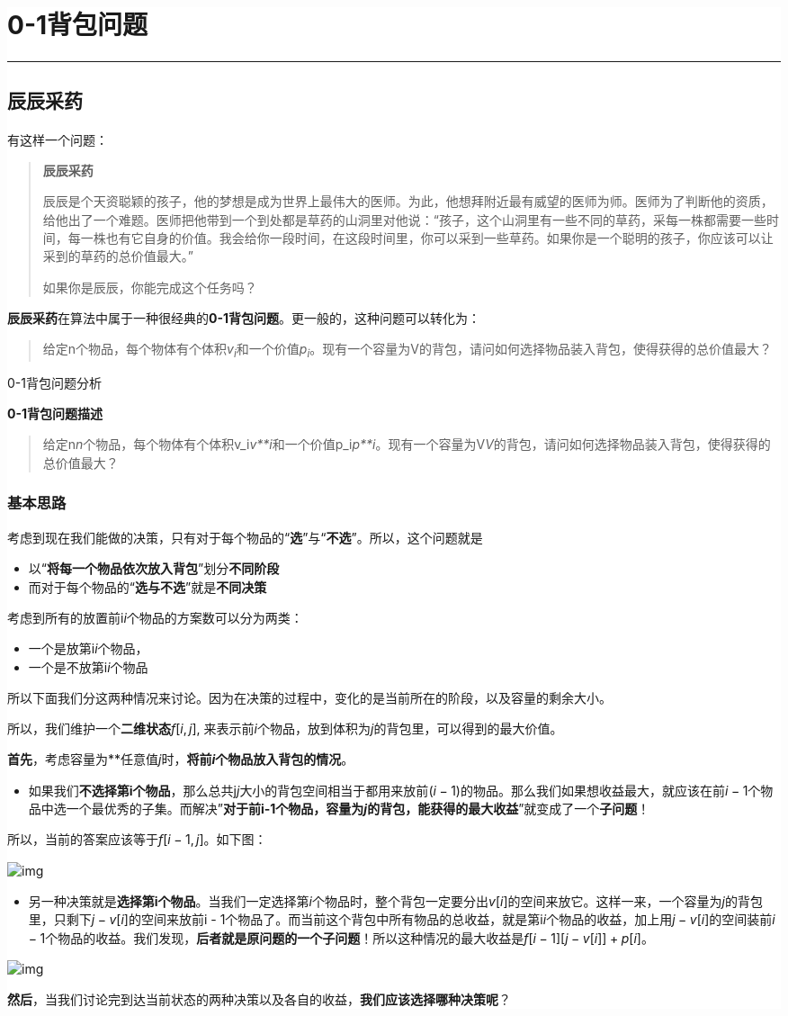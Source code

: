 # 0-1背包问题

---

## 辰辰采药

有这样一个问题：

> **辰辰采药**
>
> 辰辰是个天资聪颖的孩子，他的梦想是成为世界上最伟大的医师。为此，他想拜附近最有威望的医师为师。医师为了判断他的资质，给他出了一个难题。医师把他带到一个到处都是草药的山洞里对他说：“孩子，这个山洞里有一些不同的草药，采每一株都需要一些时间，每一株也有它自身的价值。我会给你一段时间，在这段时间里，你可以采到一些草药。如果你是一个聪明的孩子，你应该可以让采到的草药的总价值最大。”
>
> 如果你是辰辰，你能完成这个任务吗？

**辰辰采药**在算法中属于一种很经典的**0-1背包问题**。更一般的，这种问题可以转化为：

> 给定n个物品，每个物体有个体积$v_i$和一个价值$p_i$。现有一个容量为V的背包，请问如何选择物品装入背包，使得获得的总价值最大？

0-1背包问题分析

**0-1背包问题描述**

> 给定n*n*个物品，每个物体有个体积v_i*v**i*和一个价值p_i*p**i*。现有一个容量为V*V*的背包，请问如何选择物品装入背包，使得获得的总价值最大？

### 基本思路

考虑到现在我们能做的决策，只有对于每个物品的“**选**”与“**不选**”。所以，这个问题就是

- 以“**将每一个物品依次放入背包**”划分**不同阶段**
- 而对于每个物品的“**选与不选**”就是**不同决策**

考虑到所有的放置前i*i*个物品的方案数可以分为两类：

- 一个是放第i*i*个物品，
- 一个是不放第i*i*个物品

所以下面我们分这两种情况来讨论。因为在决策的过程中，变化的是当前所在的阶段，以及容量的剩余大小。

所以，我们维护一个**二维状态**$f[i, j]$, 来表示前$i$个物品，放到体积为$j$的背包里，可以得到的最大价值。

**首先**，考虑容量为**任意值$j$时，**将前$i$个物品放入背包的情况**。

- 如果我们**不选择第i个物品**，那么总共j*j*大小的背包空间相当于都用来放前$(i - 1)$的物品。那么我们如果想收益最大，就应该在前$i-1$个物品中选一个最优秀的子集。而解决”**对于前i-1个物品，容量为$j$的背包，能获得的最大收益**”就变成了一个**子问题**！

所以，当前的答案应该等于$f[i - 1, j]$。如下图：

![img](https://staticcdn.boyuai.com/user-assets/5085/xebBCy2Rz3RV66xYr6gj4F/%E8%83%8C%E5%8C%85%E9%97%AE%E9%A2%981.jpg!jpg)

- 另一种决策就是**选择第i个物品**。当我们一定选择第$i$个物品时，整个背包一定要分出$v[i]$的空间来放它。这样一来，一个容量为$j$的背包里，只剩下$j - v[i]$的空间来放前i - 1个物品了。而当前这个背包中所有物品的总收益，就是第i*i*个物品的收益，加上用$j-v[i]$的空间装前$i-1$个物品的收益。我们发现，**后者就是原问题的一个子问题**！所以这种情况的最大收益是$f[i - 1][j - v[i]] + p[i]$。

![img](https://staticcdn.boyuai.com/user-assets/5085/AfeYfAVrdjQBSCjbyQn48V/%E8%83%8C%E5%8C%85%E9%97%AE%E9%A2%982.jpg!jpg)

**然后**，当我们讨论完到达当前状态的两种决策以及各自的收益，**我们应该选择哪种决策呢**？
